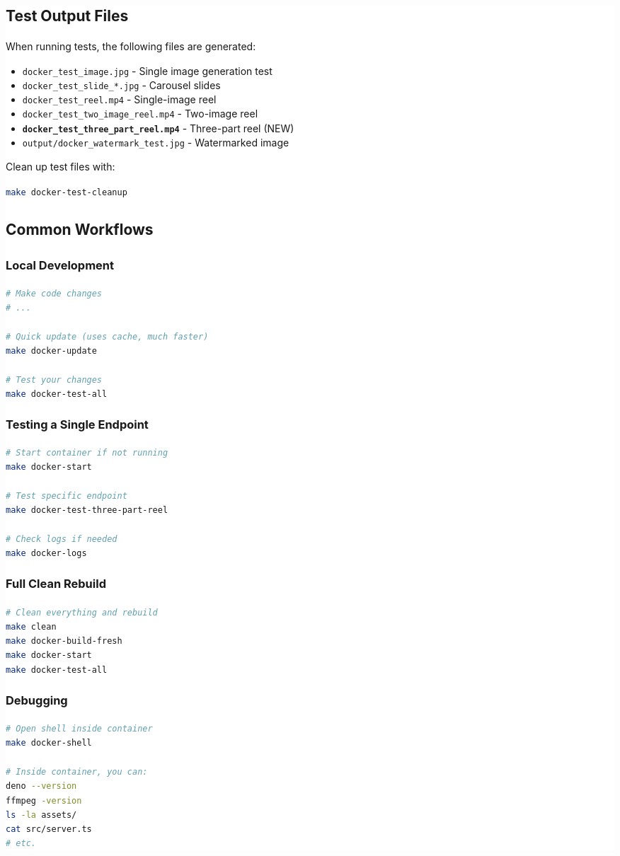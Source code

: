 ## Test Output Files

When running tests, the following files are generated:

- `docker_test_image.jpg` - Single image generation test
- `docker_test_slide_*.jpg` - Carousel slides
- `docker_test_reel.mp4` - Single-image reel
- `docker_test_two_image_reel.mp4` - Two-image reel
- **`docker_test_three_part_reel.mp4`** - Three-part reel (NEW)
- `output/docker_watermark_test.jpg` - Watermarked image

Clean up test files with:
```bash
make docker-test-cleanup
```

## Common Workflows

### Local Development
```bash
# Make code changes
# ...

# Quick update (uses cache, much faster)
make docker-update

# Test your changes
make docker-test-all
```

### Testing a Single Endpoint
```bash
# Start container if not running
make docker-start

# Test specific endpoint
make docker-test-three-part-reel

# Check logs if needed
make docker-logs
```

### Full Clean Rebuild
```bash
# Clean everything and rebuild
make clean
make docker-build-fresh
make docker-start
make docker-test-all
```

### Debugging
```bash
# Open shell inside container
make docker-shell

# Inside container, you can:
deno --version
ffmpeg -version
ls -la assets/
cat src/server.ts
# etc.
```
